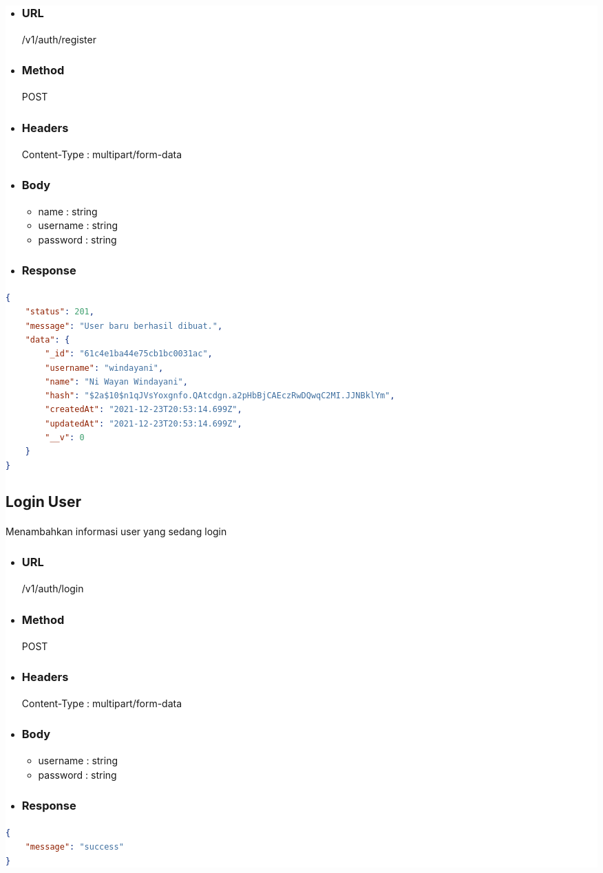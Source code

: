- ### URL

  /v1/auth/register

- ### Method

  POST
  
- ### Headers

  Content-Type : multipart/form-data

- ### Body

  - name : string
  - username : string
  - password : string

- ### Response

```json
{
    "status": 201,
    "message": "User baru berhasil dibuat.",
    "data": {
        "_id": "61c4e1ba44e75cb1bc0031ac",
        "username": "windayani",
        "name": "Ni Wayan Windayani",
        "hash": "$2a$10$n1qJVsYoxgnfo.QAtcdgn.a2pHbBjCAEczRwDQwqC2MI.JJNBklYm",
        "createdAt": "2021-12-23T20:53:14.699Z",
        "updatedAt": "2021-12-23T20:53:14.699Z",
        "__v": 0
    }
}
```

## Login User

Menambahkan informasi user yang sedang login

- ### URL

  /v1/auth/login

- ### Method

  POST
  
- ### Headers

  Content-Type : multipart/form-data

- ### Body

  - username : string
  - password : string

- ### Response

```json
{
    "message": "success"
}
```
